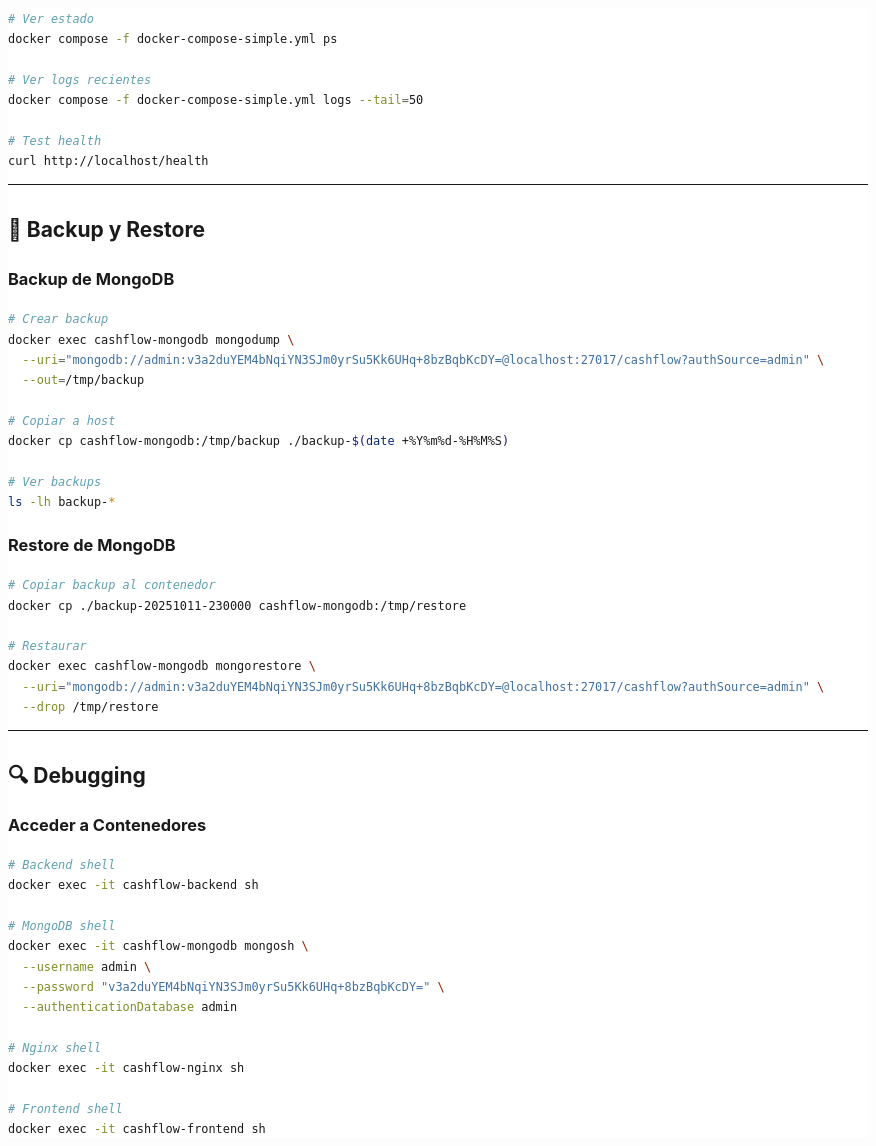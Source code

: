 ```bash
# Ver estado
docker compose -f docker-compose-simple.yml ps

# Ver logs recientes
docker compose -f docker-compose-simple.yml logs --tail=50

# Test health
curl http://localhost/health
```

---

## 💾 Backup y Restore

### Backup de MongoDB

```bash
# Crear backup
docker exec cashflow-mongodb mongodump \
  --uri="mongodb://admin:v3a2duYEM4bNqiYN3SJm0yrSu5Kk6UHq+8bzBqbKcDY=@localhost:27017/cashflow?authSource=admin" \
  --out=/tmp/backup

# Copiar a host
docker cp cashflow-mongodb:/tmp/backup ./backup-$(date +%Y%m%d-%H%M%S)

# Ver backups
ls -lh backup-*
```

### Restore de MongoDB

```bash
# Copiar backup al contenedor
docker cp ./backup-20251011-230000 cashflow-mongodb:/tmp/restore

# Restaurar
docker exec cashflow-mongodb mongorestore \
  --uri="mongodb://admin:v3a2duYEM4bNqiYN3SJm0yrSu5Kk6UHq+8bzBqbKcDY=@localhost:27017/cashflow?authSource=admin" \
  --drop /tmp/restore
```

---

## 🔍 Debugging

### Acceder a Contenedores

```bash
# Backend shell
docker exec -it cashflow-backend sh

# MongoDB shell
docker exec -it cashflow-mongodb mongosh \
  --username admin \
  --password "v3a2duYEM4bNqiYN3SJm0yrSu5Kk6UHq+8bzBqbKcDY=" \
  --authenticationDatabase admin

# Nginx shell
docker exec -it cashflow-nginx sh

# Frontend shell
docker exec -it cashflow-frontend sh
```